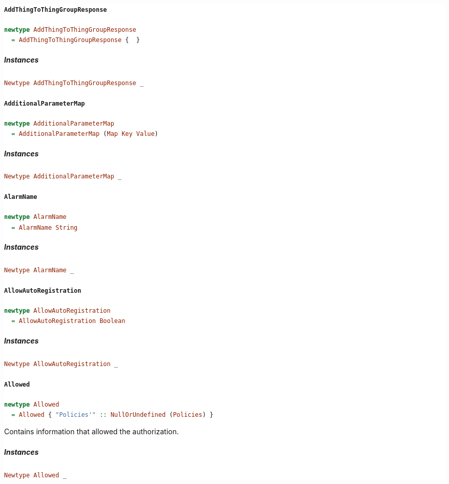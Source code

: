 #### `AddThingToThingGroupResponse`

``` purescript
newtype AddThingToThingGroupResponse
  = AddThingToThingGroupResponse {  }
```

##### Instances
``` purescript
Newtype AddThingToThingGroupResponse _
```

#### `AdditionalParameterMap`

``` purescript
newtype AdditionalParameterMap
  = AdditionalParameterMap (Map Key Value)
```

##### Instances
``` purescript
Newtype AdditionalParameterMap _
```

#### `AlarmName`

``` purescript
newtype AlarmName
  = AlarmName String
```

##### Instances
``` purescript
Newtype AlarmName _
```

#### `AllowAutoRegistration`

``` purescript
newtype AllowAutoRegistration
  = AllowAutoRegistration Boolean
```

##### Instances
``` purescript
Newtype AllowAutoRegistration _
```

#### `Allowed`

``` purescript
newtype Allowed
  = Allowed { "Policies'" :: NullOrUndefined (Policies) }
```

<p>Contains information that allowed the authorization.</p>

##### Instances
``` purescript
Newtype Allowed _
```
